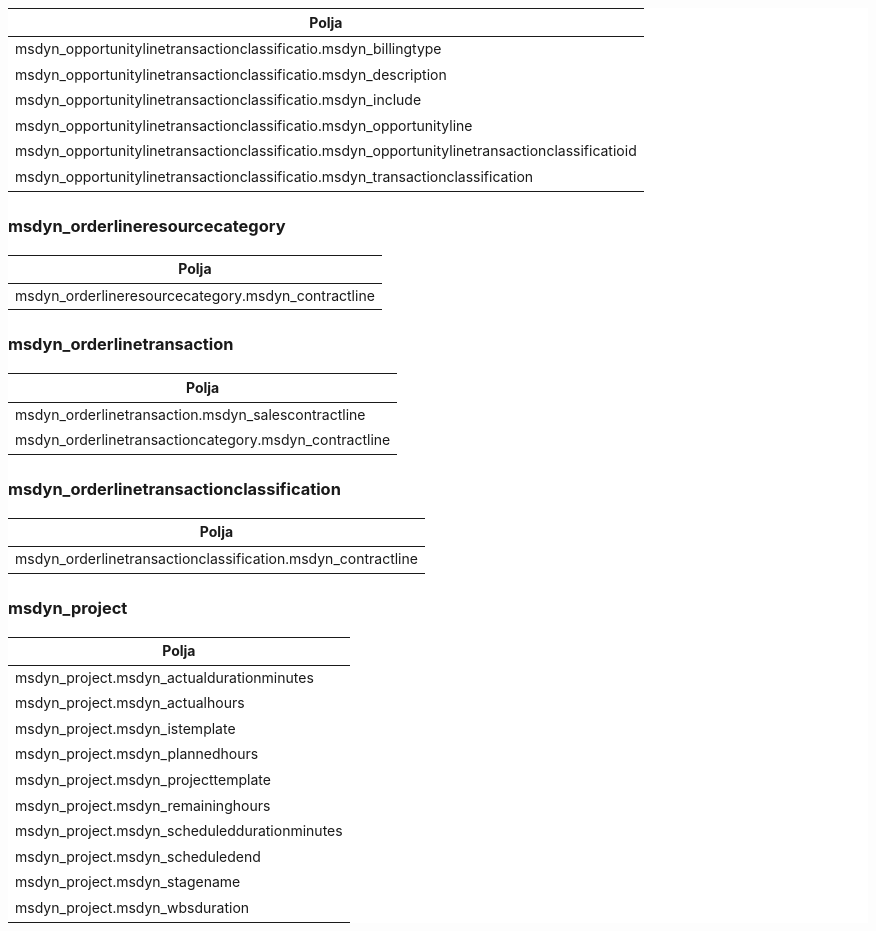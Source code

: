 | Polja                                                    |
|-----------------------------------------------------------------------------------------------|
| msdyn_opportunitylinetransactionclassificatio.msdyn_billingtype                               |
| msdyn_opportunitylinetransactionclassificatio.msdyn_description                               |
| msdyn_opportunitylinetransactionclassificatio.msdyn_include                                   |
| msdyn_opportunitylinetransactionclassificatio.msdyn_opportunityline                           |
| msdyn_opportunitylinetransactionclassificatio.msdyn_opportunitylinetransactionclassificatioid |
| msdyn_opportunitylinetransactionclassificatio.msdyn_transactionclassification                 |

### <a name="msdyn_orderlineresourcecategory"></a>msdyn_orderlineresourcecategory

| Polja                                                    |
|-----------------------------------------------------------------------------------------------|
| msdyn_orderlineresourcecategory.msdyn_contractline                                            |

### <a name="msdyn_orderlinetransaction"></a>msdyn_orderlinetransaction

| Polja                                                    |
|-----------------------------------------------------------------------------------------------|
| msdyn_orderlinetransaction.msdyn_salescontractline                                            |
| msdyn_orderlinetransactioncategory.msdyn_contractline                                         |

### <a name="msdyn_orderlinetransactionclassification"></a>msdyn_orderlinetransactionclassification

| Polja                                                    |
|-----------------------------------------------------------------------------------------------|
| msdyn_orderlinetransactionclassification.msdyn_contractline                                   |

### <a name="msdyn_project"></a>msdyn_project

| Polja                                                    |
|-----------------------------------------------------------------------------------------------|
| msdyn_project.msdyn_actualdurationminutes                                                     |
| msdyn_project.msdyn_actualhours                                                               |
| msdyn_project.msdyn_istemplate                                                                |
| msdyn_project.msdyn_plannedhours                                                              |
| msdyn_project.msdyn_projecttemplate                                                           |
| msdyn_project.msdyn_remaininghours                                                            |
| msdyn_project.msdyn_scheduleddurationminutes                                                  |
| msdyn_project.msdyn_scheduledend                                                              |
| msdyn_project.msdyn_stagename                                                                 |
| msdyn_project.msdyn_wbsduration                                                               |
